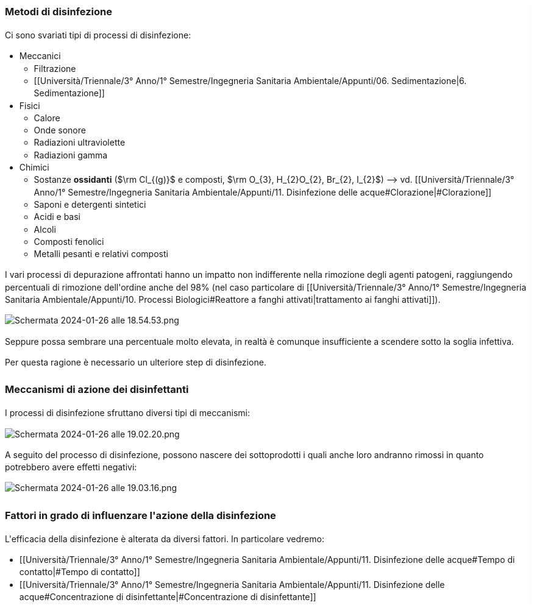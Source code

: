 
### Metodi di disinfezione

Ci sono svariati tipi di processi di disinfezione:
- Meccanici
	- Filtrazione
	- [[Università/Triennale/3° Anno/1° Semestre/Ingegneria Sanitaria Ambientale/Appunti/06. Sedimentazione\|6. Sedimentazione]]
- Fisici
	- Calore
	- Onde sonore
	- Radiazioni ultraviolette
	- Radiazioni gamma
- Chimici
	- Sostanze **ossidanti** ($\rm Cl_{(g)}$ e composti, $\rm O_{3}, H_{2}O_{2}, Br_{2}, I_{2}$) --> vd. [[Università/Triennale/3° Anno/1° Semestre/Ingegneria Sanitaria Ambientale/Appunti/11. Disinfezione delle acque#Clorazione\|#Clorazione]]
	- Saponi e detergenti sintetici
	- Acidi e basi
	- Alcoli
	- Composti fenolici
	- Metalli pesanti e relativi composti

I vari processi di depurazione affrontati hanno un impatto non indifferente nella rimozione degli agenti patogeni, raggiungendo percentuali di rimozione dell'ordine anche del $98\%$ (nel caso particolare di [[Università/Triennale/3° Anno/1° Semestre/Ingegneria Sanitaria Ambientale/Appunti/10. Processi Biologici#Reattore a fanghi attivati\|trattamento ai fanghi attivati]]).

![Schermata 2024-01-26 alle 18.54.53.png](/img/user/Universit%C3%A0/Triennale/3%C2%B0%20Anno/1%C2%B0%20Semestre/Ingegneria%20Sanitaria%20Ambientale/Appunti/allegati/Schermata%202024-01-26%20alle%2018.54.53.png)

Seppure possa sembrare una percentuale molto elevata, in realtà è comunque insufficiente a scendere sotto la soglia infettiva.

Per questa ragione è necessario un ulteriore step di disinfezione.

### Meccanismi di azione dei disinfettanti

I processi di disinfezione sfruttano diversi tipi di meccanismi:

![Schermata 2024-01-26 alle 19.02.20.png](/img/user/Universit%C3%A0/Triennale/3%C2%B0%20Anno/1%C2%B0%20Semestre/Ingegneria%20Sanitaria%20Ambientale/Appunti/allegati/Schermata%202024-01-26%20alle%2019.02.20.png)

A seguito del processo di disinfezione, possono nascere dei sottoprodotti i quali anche loro andranno rimossi in quanto potrebbero avere effetti negativi:

![Schermata 2024-01-26 alle 19.03.16.png](/img/user/Universit%C3%A0/Triennale/3%C2%B0%20Anno/1%C2%B0%20Semestre/Ingegneria%20Sanitaria%20Ambientale/Appunti/allegati/Schermata%202024-01-26%20alle%2019.03.16.png)

### Fattori in grado di influenzare l'azione della disinfezione

L'efficacia della disinfezione è alterata da diversi fattori. In particolare vedremo:
- [[Università/Triennale/3° Anno/1° Semestre/Ingegneria Sanitaria Ambientale/Appunti/11. Disinfezione delle acque#Tempo di contatto\|#Tempo di contatto]]
- [[Università/Triennale/3° Anno/1° Semestre/Ingegneria Sanitaria Ambientale/Appunti/11. Disinfezione delle acque#Concentrazione di disinfettante\|#Concentrazione di disinfettante]]
